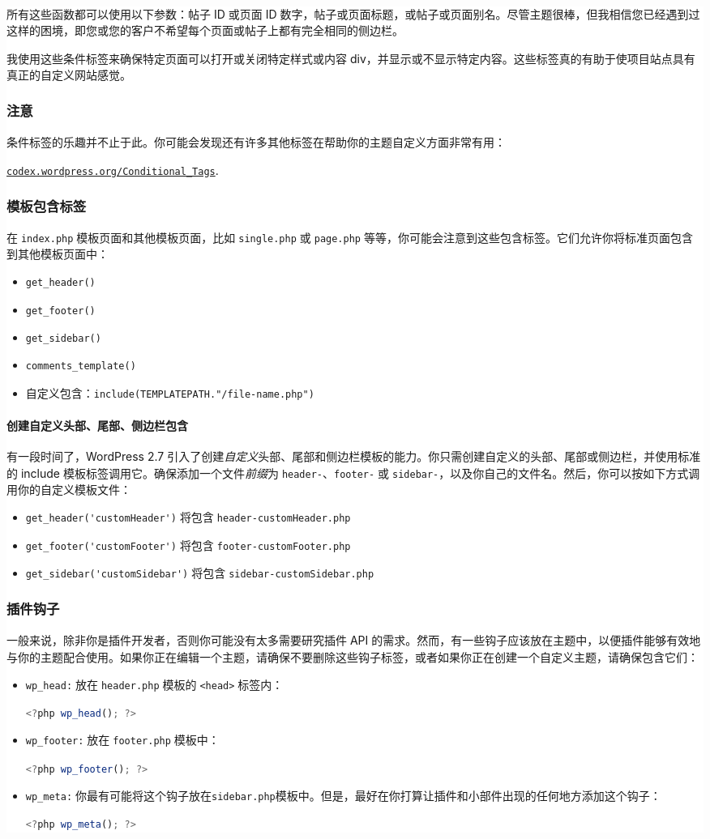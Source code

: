 所有这些函数都可以使用以下参数：帖子 ID 或页面 ID 数字，帖子或页面标题，或帖子或页面别名。尽管主题很棒，但我相信您已经遇到过这样的困境，即您或您的客户不希望每个页面或帖子上都有完全相同的侧边栏。

我使用这些条件标签来确保特定页面可以打开或关闭特定样式或内容 div，并显示或不显示特定内容。这些标签真的有助于使项目站点具有真正的自定义网站感觉。

### 注意

条件标签的乐趣并不止于此。你可能会发现还有许多其他标签在帮助你的主题自定义方面非常有用：

[`codex.wordpress.org/Conditional_Tags`](http://codex.wordpress.org/Conditional_Tags).

### 模板包含标签

在 `index.php` 模板页面和其他模板页面，比如 `single.php` 或 `page.php` 等等，你可能会注意到这些包含标签。它们允许你将标准页面包含到其他模板页面中：

+   `get_header()` 

+   `get_footer()`

+   `get_sidebar()`

+   `comments_template()`

+   自定义包含：`include(TEMPLATEPATH."/file-name.php")`

#### 创建自定义头部、尾部、侧边栏包含

有一段时间了，WordPress 2.7 引入了创建*自定义*头部、尾部和侧边栏模板的能力。你只需创建自定义的头部、尾部或侧边栏，并使用标准的 include 模板标签调用它。确保添加一个文件*前缀*为 `header-`、`footer-` 或 `sidebar-`，以及你自己的文件名。然后，你可以按如下方式调用你的自定义模板文件：

+   `get_header('customHeader')` 将包含 `header-customHeader.php`

+   `get_footer('customFooter')` 将包含 `footer-customFooter.php`

+   `get_sidebar('customSidebar')` 将包含 `sidebar-customSidebar.php`

### 插件钩子

一般来说，除非你是插件开发者，否则你可能没有太多需要研究插件 API 的需求。然而，有一些钩子应该放在主题中，以便插件能够有效地与你的主题配合使用。如果你正在编辑一个主题，请确保不要删除这些钩子标签，或者如果你正在创建一个自定义主题，请确保包含它们：

+   `wp_head:` 放在 `header.php` 模板的 `<head>` 标签内：

    ```js
    <?php wp_head(); ?>

    ```

+   `wp_footer:` 放在 `footer.php` 模板中：

    ```js
    <?php wp_footer(); ?>

    ```

+   `wp_meta:` 你最有可能将这个钩子放在`sidebar.php`模板中。但是，最好在你打算让插件和小部件出现的任何地方添加这个钩子：

    ```js
    <?php wp_meta(); ?>

    ```
